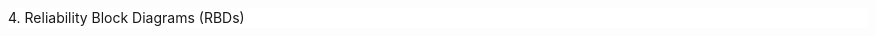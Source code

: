 <span id="anchor-25"></span><span id="anchor-22"></span><span id="anchor-23"></span><span id="anchor-22"></span><span id="anchor-24"></span><span id="anchor-22"></span><span id="anchor-23"></span><span id="anchor-22"></span><span id="anchor-26"></span><span id="anchor-22"></span><span id="anchor-23"></span><span id="anchor-22"></span><span id="anchor-24"></span><span id="anchor-22"></span><span id="anchor-23"></span><span id="anchor-22"></span><span id="anchor-25"></span><span id="anchor-22"></span><span id="anchor-23"></span><span id="anchor-22"></span><span id="anchor-24"></span><span id="anchor-22"></span><span id="anchor-23"></span><span id="anchor-22"></span><span id="anchor-28"></span><span id="anchor-22"></span><span id="anchor-23"></span><span id="anchor-22"></span><span id="anchor-24"></span><span id="anchor-22"></span><span id="anchor-23"></span><span id="anchor-22"></span><span id="anchor-25"></span><span id="anchor-22"></span><span id="anchor-23"></span><span id="anchor-22"></span><span id="anchor-24"></span><span id="anchor-22"></span><span id="anchor-23"></span><span id="anchor-22"></span><span id="anchor-26"></span><span id="anchor-22"></span><span id="anchor-23"></span><span id="anchor-22"></span><span id="anchor-24"></span><span id="anchor-22"></span><span id="anchor-23"></span><span id="anchor-22"></span><span id="anchor-25"></span><span id="anchor-22"></span><span id="anchor-23"></span><span id="anchor-22"></span><span id="anchor-24"></span><span id="anchor-22"></span><span id="anchor-23"></span><span id="anchor-22"></span><span id="anchor-27"></span><span id="anchor-22"></span><span id="anchor-23"></span><span id="anchor-22"></span><span id="anchor-24"></span><span id="anchor-22"></span><span id="anchor-23"></span><span id="anchor-22"></span><span id="anchor-25"></span><span id="anchor-22"></span><span id="anchor-23"></span><span id="anchor-22"></span><span id="anchor-24"></span><span id="anchor-22"></span><span id="anchor-23"></span><span id="anchor-22"></span><span id="anchor-26"></span><span id="anchor-22"></span><span id="anchor-23"></span><span id="anchor-22"></span><span id="anchor-24"></span><span id="anchor-22"></span><span id="anchor-23"></span><span id="anchor-22"></span><span id="anchor-25"></span><span id="anchor-22"></span><span id="anchor-23"></span><span id="anchor-22"></span><span id="anchor-24"></span><span id="anchor-22"></span><span id="anchor-23"></span><span id="anchor-22"></span>4. Reliability Block Diagrams (RBDs) 